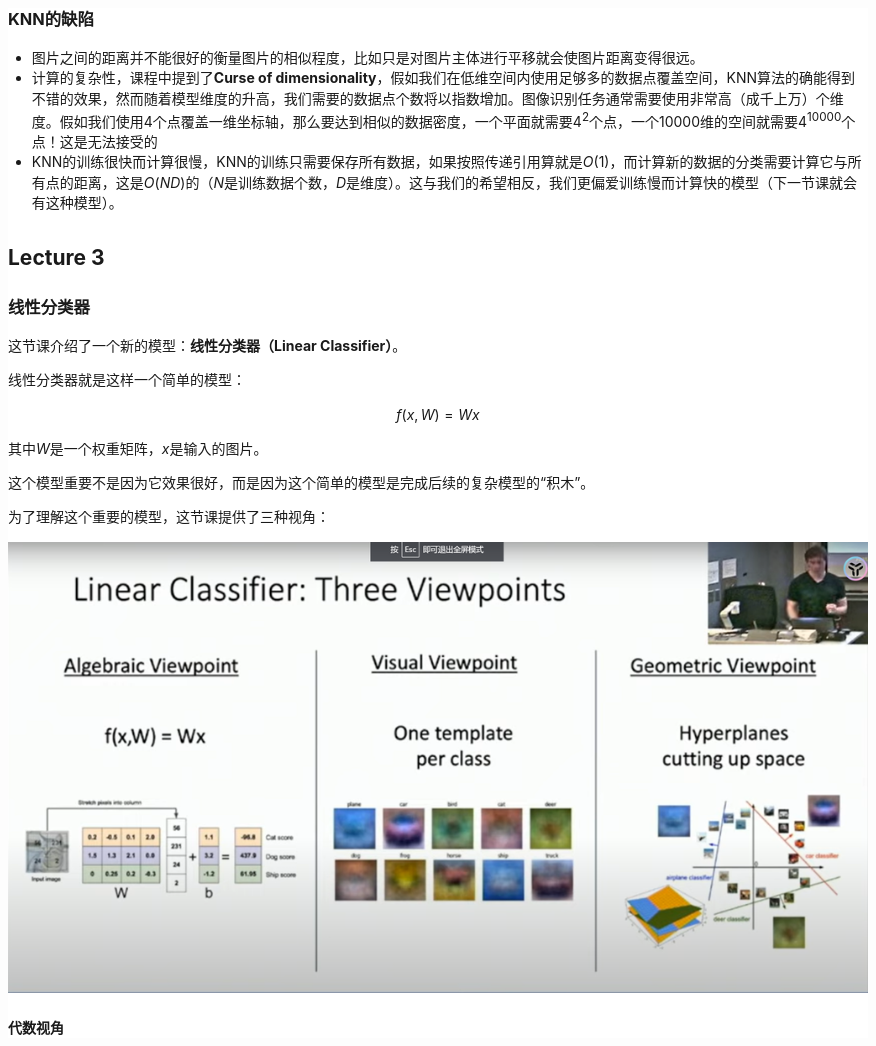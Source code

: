 
### KNN的缺陷

- 图片之间的距离并不能很好的衡量图片的相似程度，比如只是对图片主体进行平移就会使图片距离变得很远。
- 计算的复杂性，课程中提到了**Curse of dimensionality**，假如我们在低维空间内使用足够多的数据点覆盖空间，KNN算法的确能得到不错的效果，然而随着模型维度的升高，我们需要的数据点个数将以指数增加。图像识别任务通常需要使用非常高（成千上万）个维度。假如我们使用$4$个点覆盖一维坐标轴，那么要达到相似的数据密度，一个平面就需要$4^2$个点，一个$10000$维的空间就需要$4^{10000}$个点！这是无法接受的
- KNN的训练很快而计算很慢，KNN的训练只需要保存所有数据，如果按照传递引用算就是$O(1)$，而计算新的数据的分类需要计算它与所有点的距离，这是$O(ND)$的（$N$是训练数据个数，$D$是维度）。这与我们的希望相反，我们更偏爱训练慢而计算快的模型（下一节课就会有这种模型）。

## Lecture 3

### 线性分类器

这节课介绍了一个新的模型：**线性分类器（Linear Classifier）**。

线性分类器就是这样一个简单的模型：

$$
f(x, W) = Wx
$$

其中$W$是一个权重矩阵，$x$是输入的图片。

这个模型重要不是因为它效果很好，而是因为这个简单的模型是完成后续的复杂模型的“积木”。

为了理解这个重要的模型，这节课提供了三种视角：

![三种视角](./3-view-points.png)

#### 代数视角
